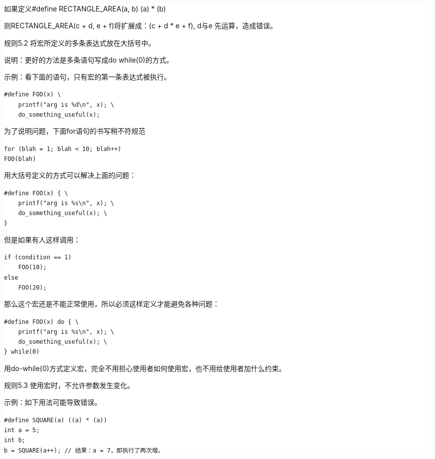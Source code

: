 如果定义#define RECTANGLE_AREA(a, b) (a) * (b)

则RECTANGLE_AREA(c + d, e + f)将扩展成：(c + d * e + f), d与e 先运算，造成错误。

规则5.2 将宏所定义的多条表达式放在大括号中。

说明：更好的方法是多条语句写成do while(0)的方式。

示例：看下面的语句，只有宏的第一条表达式被执行。

```
#define FOO(x) \
    printf("arg is %d\n", x); \
    do_something_useful(x);
```

为了说明问题，下面for语句的书写稍不符规范

```
for (blah = 1; blah < 10; blah++)
FOO(blah)
```

用大括号定义的方式可以解决上面的问题：

```
#define FOO(x) { \
    printf("arg is %s\n", x); \
    do_something_useful(x); \
}
```

但是如果有人这样调用：

```
if (condition == 1)
    FOO(10);
else
    FOO(20);
```

那么这个宏还是不能正常使用，所以必须这样定义才能避免各种问题：

```
#define FOO(x) do { \
    printf("arg is %s\n", x); \
    do_something_useful(x); \
} while(0)
```

用do-while(0)方式定义宏，完全不用担心使用者如何使用宏，也不用给使用者加什么约束。

规则5.3 使用宏时，不允许参数发生变化。

示例：如下用法可能导致错误。

```
#define SQUARE(a) ((a) * (a))
int a = 5;
int b;
b = SQUARE(a++); // 结果：a = 7，即执行了两次增。
```
